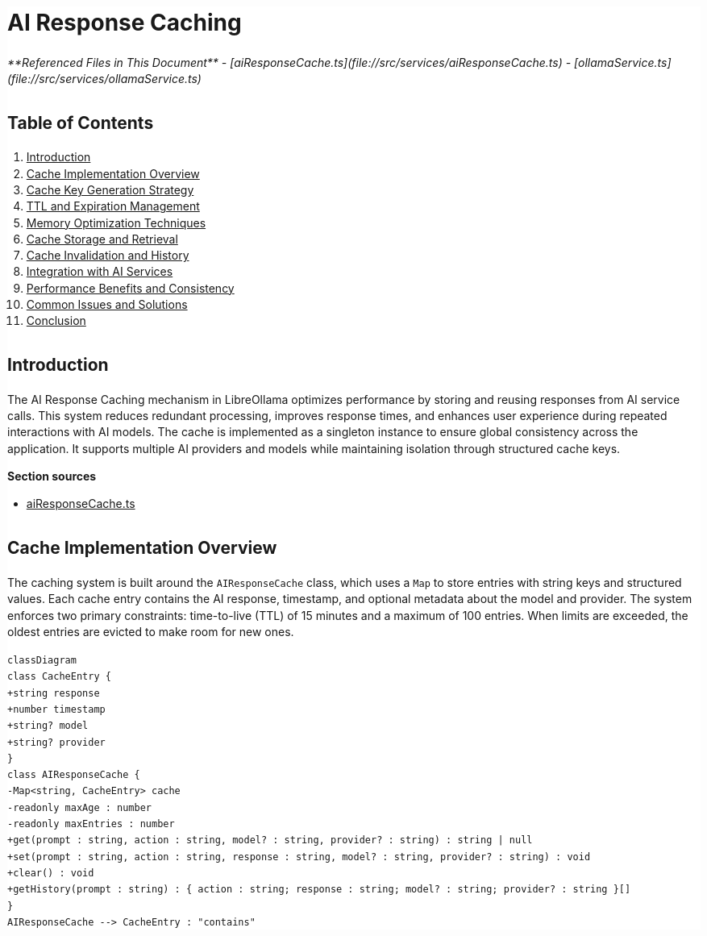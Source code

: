 # AI Response Caching

<cite>
**Referenced Files in This Document**   
- [aiResponseCache.ts](file://src/services/aiResponseCache.ts)
- [ollamaService.ts](file://src/services/ollamaService.ts)
</cite>

## Table of Contents
1. [Introduction](#introduction)
2. [Cache Implementation Overview](#cache-implementation-overview)
3. [Cache Key Generation Strategy](#cache-key-generation-strategy)
4. [TTL and Expiration Management](#ttl-and-expiration-management)
5. [Memory Optimization Techniques](#memory-optimization-techniques)
6. [Cache Storage and Retrieval](#cache-storage-and-retrieval)
7. [Cache Invalidation and History](#cache-invalidation-and-history)
8. [Integration with AI Services](#integration-with-ai-services)
9. [Performance Benefits and Consistency](#performance-benefits-and-consistency)
10. [Common Issues and Solutions](#common-issues-and-solutions)
11. [Conclusion](#conclusion)

## Introduction
The AI Response Caching mechanism in LibreOllama optimizes performance by storing and reusing responses from AI service calls. This system reduces redundant processing, improves response times, and enhances user experience during repeated interactions with AI models. The cache is implemented as a singleton instance to ensure global consistency across the application. It supports multiple AI providers and models while maintaining isolation through structured cache keys.

**Section sources**
- [aiResponseCache.ts](file://src/services/aiResponseCache.ts#L1-L75)

## Cache Implementation Overview
The caching system is built around the `AIResponseCache` class, which uses a `Map` to store entries with string keys and structured values. Each cache entry contains the AI response, timestamp, and optional metadata about the model and provider. The system enforces two primary constraints: time-to-live (TTL) of 15 minutes and a maximum of 100 entries. When limits are exceeded, the oldest entries are evicted to make room for new ones.

```mermaid
classDiagram
class CacheEntry {
+string response
+number timestamp
+string? model
+string? provider
}
class AIResponseCache {
-Map<string, CacheEntry> cache
-readonly maxAge : number
-readonly maxEntries : number
+get(prompt : string, action : string, model? : string, provider? : string) : string | null
+set(prompt : string, action : string, response : string, model? : string, provider? : string) : void
+clear() : void
+getHistory(prompt : string) : { action : string; response : string; model? : string; provider? : string }[]
}
AIResponseCache --> CacheEntry : "contains"
```
